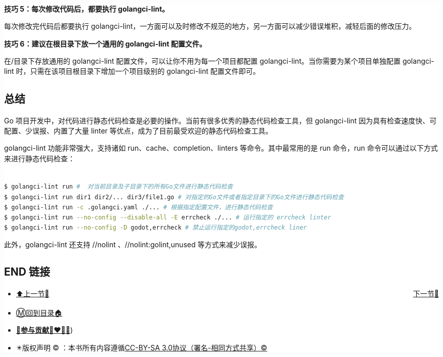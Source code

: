 

**技巧 5：每次修改代码后，都要执行 golangci-lint。**

每次修改完代码后都要执行 golangci-lint，一方面可以及时修改不规范的地方，另一方面可以减少错误堆积，减轻后面的修改压力。



**技巧 6：建议在根目录下放一个通用的 golangci-lint 配置文件。**

在/目录下存放通用的 golangci-lint 配置文件，可以让你不用为每一个项目都配置 golangci-lint。当你需要为某个项目单独配置 golangci-lint 时，只需在该项目根目录下增加一个项目级别的 golangci-lint 配置文件即可。



## 总结

Go 项目开发中，对代码进行静态代码检查是必要的操作。当前有很多优秀的静态代码检查工具，但 golangci-lint 因为具有检查速度快、可配置、少误报、内置了大量 linter 等优点，成为了目前最受欢迎的静态代码检查工具。

golangci-lint 功能非常强大，支持诸如 run、cache、completion、linters 等命令。其中最常用的是 run 命令，run 命令可以通过以下方式来进行静态代码检查：

```bash

$ golangci-lint run #  对当前目录及子目录下的所有Go文件进行静态代码检查
$ golangci-lint run dir1 dir2/... dir3/file1.go # 对指定的Go文件或者指定目录下的Go文件进行静态代码检查
$ golangci-lint run -c .golangci.yaml ./... # 根据指定配置文件，进行静态代码检查
$ golangci-lint run --no-config --disable-all -E errcheck ./... # 运行指定的 errcheck linter
$ golangci-lint run --no-config -D godot,errcheck # 禁止运行指定的godot,errcheck liner
```

此外，golangci-lint 还支持 //nolint 、//nolint:golint,unused 等方式来减少误报。





## END 链接

<ul><li><div><a href = '8.md' style='float:left'>⬆️上一节🔗  </a><a href = '10.md' style='float: right'>  ️下一节🔗</a></div></li></ul>

+ [Ⓜ️回到目录🏠](../README.md)

+ [**🫵参与贡献💞❤️‍🔥💖**](https://nsddd.top/archives/contributors))

+ ✴️版权声明 &copy; ：本书所有内容遵循[CC-BY-SA 3.0协议（署名-相同方式共享）&copy;](http://zh.wikipedia.org/wiki/Wikipedia:CC-by-sa-3.0协议文本) 

